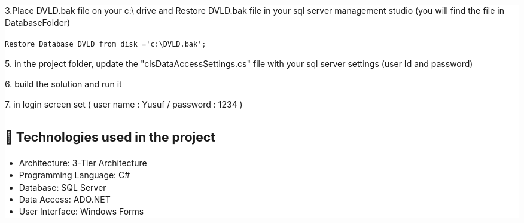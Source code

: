 <p>3.Place DVLD.bak file on your c:\ drive and Restore DVLD.bak file in your sql server management studio (you will find the file in DatabaseFolder)</p>

```
Restore Database DVLD from disk ='c:\DVLD.bak';
```

<p>5. in the project folder, update the "clsDataAccessSettings.cs" file with your sql server settings (user Id and password)</p>

 <p>6. build the solution and run it </p>
 
<p>7. in login screen set ( user name : Yusuf / password : 1234 ) </p>

  
<h2>🔷 Technologies used in the project</h2>

*   Architecture: 3-Tier Architecture 
*   Programming Language: C#
*   Database: SQL Server
*   Data Access: ADO.NET
*   User Interface: Windows Forms
